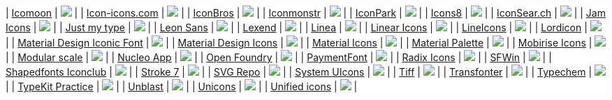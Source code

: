 | [Icomoon](https://icomoon.io/app/) | <img src="../flags/eua.png" width="40px"> |
| [Icon-icons.com](https://icon-icons.com/) | <img src="../flags/eua.png" width="40px"> |
| [IconBros](https://www.iconbros.com) | <img src="../flags/eua.png" width="40px"> |
| [Iconmonstr](https://iconmonstr.com/) | <img src="../flags/eua.png" width="40px"> |
| [IconPark](https://github.com/bytedance/IconPark) | <img src="../flags/eua.png" width="40px"> | 
| [Icons8](https://icons8.com/) | <img src="../flags/eua.png" width="40px"> |
| [IconSear.ch](https://iconsear.ch/search.html) | <img src="../flags/eua.png" width="40px"> |
| [Jam Icons](https://jam-icons.com/) | <img src="../flags/eua.png" width="40px"> | 
| [Just my type](https://justmytype.co/) | <img src="../flags/eua.png" width="40px"> |
| [Leon Sans](https://github.com/cmiscm/leonsans/) | <img src="../flags/eua.png" width="40px"> |
| [Lexend](https://www.lexend.com/) | <img src="../flags/eua.png" width="40px"> |
| [Linea](https://linea.io/) | <img src="../flags/eua.png" width="40px"> |
| [Linear Icons](https://linearicons.com/free) | <img src="../flags/eua.png" width="40px"> |
| [LineIcons](https://lineicons.com) | <img src="../flags/eua.png" width="40px"> |
| [Lordicon](https://lordicon.com/free-icons) | <img src="../flags/eua.png" width="40px"> |
| [Material Design Iconic Font](http://zavoloklom.github.io/material-design-iconic-font/index.html) | <img src="../flags/eua.png" width="40px"> |
| [Material Design Icons](https://materialdesignicons.com/) | <img src="../flags/eua.png" width="40px"> |
| [Material Icons](https://material.io/resources/icons/) | <img src="../flags/eua.png" width="40px"> |
| [Material Palette](https://www.materialpalette.com/icons) | <img src="../flags/eua.png" width="40px"> |
| [Mobirise Icons](https://mobiriseicons.com/) | <img src="../flags/eua.png" width="40px"> |
| [Modular scale](https://www.modularscale.com/) | <img src="../flags/eua.png" width="40px"> |
| [Nucleo App](https://nucleoapp.com/) | <img src="../flags/eua.png" width="40px"> |
| [Open Foundry](https://open-foundry.com) | <img src="../flags/eua.png" width="40px"> | 
| [PaymentFont](https://github.com/AlexanderPoellmann/PaymentFont) | <img src="../flags/eua.png" width="40px"> |
| [Radix Icons](https://icons.modulz.app/) | <img src="../flags/eua.png" width="40px"> |
| [SFWin](https://github.com/blaisck/sfwin/) | <img src="../flags/eua.png" width="40px"> |
| [Shapedfonts Iconclub](https://shapedfonts.com/iconclub/) | <img src="../flags/eua.png" width="40px"> |
| [Stroke 7](https://themes-pixeden.com/font-demos/7-stroke/index.html) | <img src="../flags/eua.png" width="40px"> |
| [SVG Repo](https://www.svgrepo.com/) | <img src="../flags/eua.png" width="40px"> |
| [System UIcons](https://systemuicons.com/) | <img src="../flags/eua.png" width="40px"> |
| [Tiff](https://tiff.herokuapp.com/) | <img src="../flags/eua.png" width="40px"> |
| [Transfonter](https://transfonter.org/) | <img src="../flags/eua.png" width="40px"> |
| [Typechem](https://typechem.herokuapp.com/sansita-700-ff8d95-quicksand-500-fdfdfd-070634) | <img src="../flags/eua.png" width="40px"> |
| [TypeKit Practice](https://practice.typekit.com/) | <img src="../flags/eua.png" width="40px"> |
| [Unblast](https://unblast.com/fonts/) | <img src="../flags/eua.png" width="40px"> |
| [Unicons](https://iconscout.com/unicons) | <img src="../flags/eua.png" width="40px"> |
| [Unified icons](https://iconify.design/) | <img src="../flags/eua.png" width="40px"> |